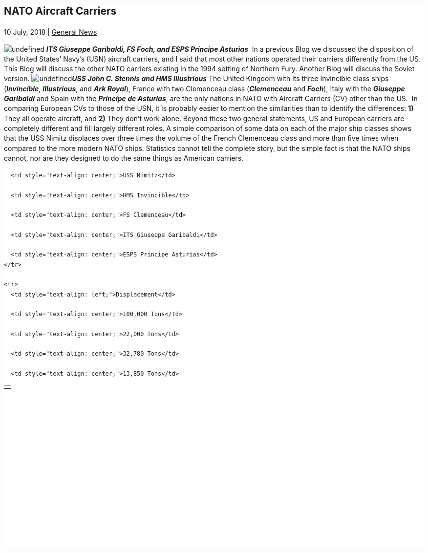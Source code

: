## NATO Aircraft Carriers

10 July, 2018 | [General News]()

![undefined](</blog/content/public/upload/natocarriers(2)_0_o.jpg>) **_ITS
Giuseppe Garibaldi, FS Foch, and ESPS Príncipe Asturias_**  In a previous
Blog we discussed the disposition of the United States’ Navy’s (USN)
aircraft carriers, and I said that most other nations operated their
carriers differently from the US. This Blog will discuss the other NATO
carriers existing in the 1994 setting of Northern Fury. Another Blog will
discuss the Soviet version.
![undefined](</blog/content/public/upload/ussjohnc.stennisandhmsillustrious(r06)_0_o.jpg>)_**USS
John C. Stennis and HMS Illustrious**_ The United Kingdom with its three
Invincible class ships (_**Invincible**_, _**Illustrious**_, and _**Ark
Royal**_), France with two Clemenceau class (_**Clemenceau**_ and
_**Foch**_), Italy with the _**Giuseppe Garibaldi**_ and Spain with the
_**Príncipe de Asturias**_, are the only nations in NATO with Aircraft
Carriers (CV) other than the US.  In comparing European CVs to those of the
USN, it is probably easier to mention the similarities than to identify the
differences: **1)** They all operate aircraft, and **2)** They don’t work
alone. Beyond these two general statements, US and European carriers are
completely different and fill largely different roles. A simple comparison
of some data on each of the major ship classes shows that the USS Nimitz
displaces over three times the volume of the French Clemenceau class and
more than five times when compared to the more modern NATO ships. Statistics
cannot tell the complete story, but the simple fact is that the NATO ships
cannot, nor are they designed to do the same things as American carriers.

<table style="height: 336px;" width="884">
  <tbody>
    <tr>
      <td style="text-align: center;"></td>

      <td style="text-align: center;">USS Nimitz</td>

      <td style="text-align: center;">HMS Invincible</td>

      <td style="text-align: center;">FS Clemenceau</td>

      <td style="text-align: center;">ITS Giuseppe Garibaldi</td>

      <td style="text-align: center;">ESPS Príncipe Asturias</td>
    </tr>

    <tr>
      <td style="text-align: left;">Displacement</td>

      <td style="text-align: center;">100,000 Tons</td>

      <td style="text-align: center;">22,000 Tons</td>

      <td style="text-align: center;">32,780 Tons</td>

      <td style="text-align: center;">13,850 Tons</td>
